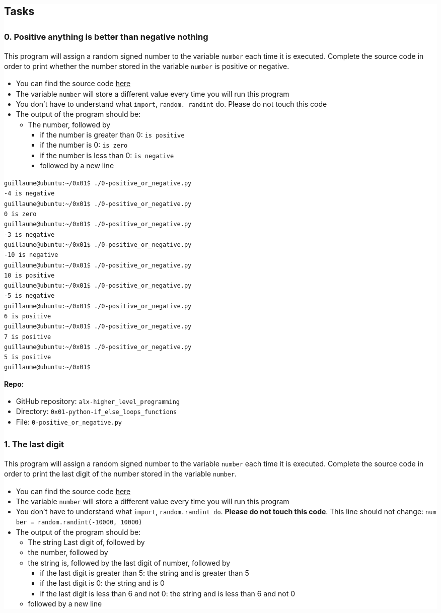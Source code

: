 ## Tasks

### 0. Positive anything is better than negative nothing

This program will assign a random signed number to the variable `number` each time it is executed. Complete the source code in order to print whether the number stored in the variable `number` is positive or negative.

- You can find the source code [here](https://intranet.alxswe.com/rltoken/e4tR3cjFHqhelf4y485-zQ)
- The variable `number` will store a different value every time you will run this program
- You don’t have to understand what `import`, `random. randint` do. Please do not touch this code
- The output of the program should be:
    - The number, followed by
        - if the number is greater than 0: `is positive`
        - if the number is 0: `is zero`
        - if the number is less than 0: `is negative`
        - followed by a new line

```shell
guillaume@ubuntu:~/0x01$ ./0-positive_or_negative.py
-4 is negative
guillaume@ubuntu:~/0x01$ ./0-positive_or_negative.py
0 is zero
guillaume@ubuntu:~/0x01$ ./0-positive_or_negative.py
-3 is negative
guillaume@ubuntu:~/0x01$ ./0-positive_or_negative.py
-10 is negative
guillaume@ubuntu:~/0x01$ ./0-positive_or_negative.py
10 is positive
guillaume@ubuntu:~/0x01$ ./0-positive_or_negative.py
-5 is negative
guillaume@ubuntu:~/0x01$ ./0-positive_or_negative.py
6 is positive
guillaume@ubuntu:~/0x01$ ./0-positive_or_negative.py
7 is positive
guillaume@ubuntu:~/0x01$ ./0-positive_or_negative.py
5 is positive
guillaume@ubuntu:~/0x01$
```

**Repo:**
- GitHub repository: `alx-higher_level_programming`
- Directory: `0x01-python-if_else_loops_functions`
- File: `0-positive_or_negative.py`

### 1. The last digit

This program will assign a random signed number to the variable `number` each time it is executed. Complete the source code in order to print the last digit of the number stored in the variable `number`.

- You can find the source code [here](https://intranet.alxswe.com/rltoken/Vku0ZPFeDPuXUKD8nZ4mOQ)
- The variable `number` will store a different value every time you will run this program
- You don’t have to understand what `import`, `random.randint do`. **Please do not touch this code**. This line should not change: `number = random.randint(-10000, 10000)`
- The output of the program should be:
    - The string Last digit of, followed by
    - the number, followed by
    - the string is, followed by the last digit of number, followed by
        - if the last digit is greater than 5: the string and is greater than 5
        - if the last digit is 0: the string and is 0
        - if the last digit is less than 6 and not 0: the string and is less than 6 and not 0
    - followed by a new line
